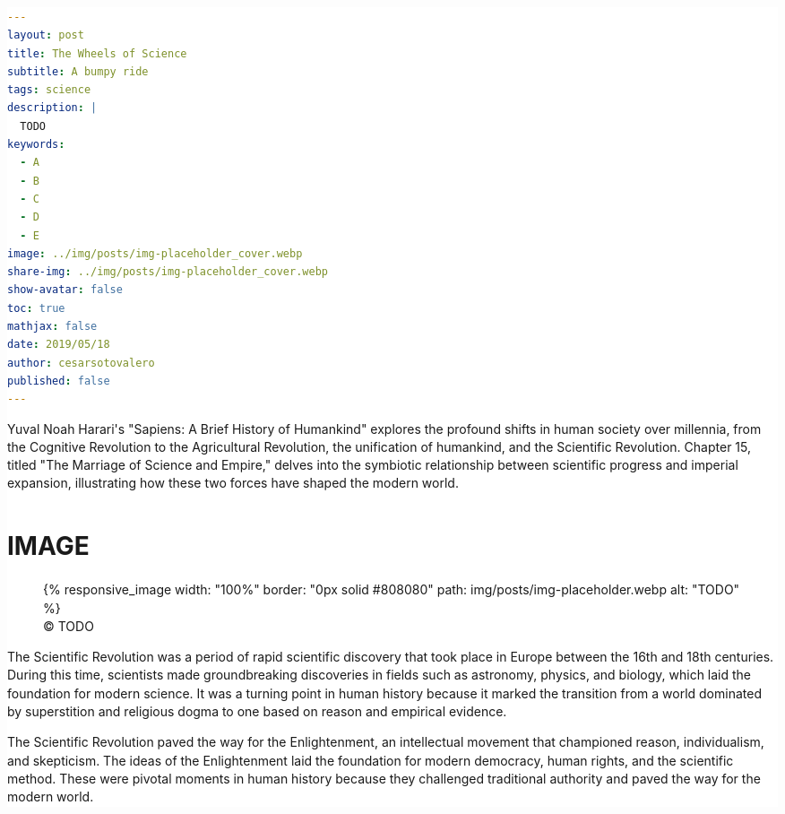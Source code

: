 ```yaml
---
layout: post
title: The Wheels of Science
subtitle: A bumpy ride
tags: science
description: |
  TODO
keywords:
  - A
  - B
  - C
  - D
  - E
image: ../img/posts/img-placeholder_cover.webp
share-img: ../img/posts/img-placeholder_cover.webp
show-avatar: false
toc: true
mathjax: false
date: 2019/05/18
author: cesarsotovalero
published: false
---
```


Yuval Noah Harari's "Sapiens: A Brief History of Humankind" explores the profound shifts in human society over millennia, from the Cognitive Revolution to the Agricultural Revolution, the unification of humankind, and the Scientific Revolution. Chapter 15, titled "The Marriage of Science and Empire," delves into the symbiotic relationship between scientific progress and imperial expansion, illustrating how these two forces have shaped the modern world. 

# IMAGE
<figure class="jb_picture">
  {% responsive_image width: "100%" border: "0px solid #808080" path: img/posts/img-placeholder.webp alt: "TODO" %}
  <figcaption class="stroke"> 
    &#169; TODO
  </figcaption>
</figure>


The Scientific Revolution was a period of rapid scientific discovery that took place in Europe between the 16th and 18th centuries.
During this time, scientists made groundbreaking discoveries in fields such as astronomy, physics, and biology, which laid the foundation for modern science.
It was a turning point in human history because it marked the transition from a world dominated by superstition and religious dogma to one based on reason and empirical evidence.

The Scientific Revolution paved the way for the Enlightenment, an intellectual movement that championed reason, individualism, and skepticism. 
The ideas of the Enlightenment laid the foundation for modern democracy, human rights, and the scientific method.
These were pivotal moments in human history because they challenged traditional authority and paved the way for the modern world.
